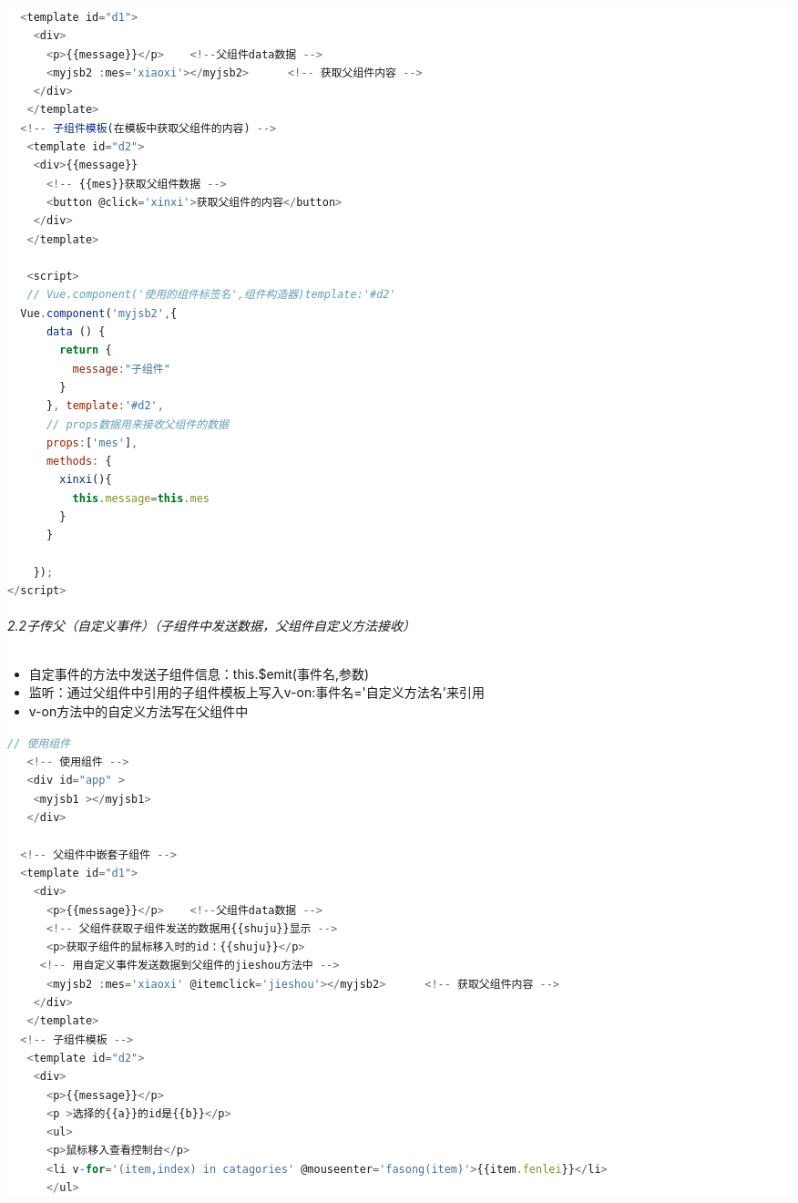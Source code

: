 ```javaScript
  <template id="d1">
    <div>
      <p>{{message}}</p>    <!--父组件data数据 -->
      <myjsb2 :mes='xiaoxi'></myjsb2>      <!-- 获取父组件内容 -->
    </div>
   </template>
  <!-- 子组件模板(在模板中获取父组件的内容) -->
   <template id="d2">
    <div>{{message}}
      <!-- {{mes}}获取父组件数据 -->
      <button @click='xinxi'>获取父组件的内容</button>
    </div>
   </template>

   <script>
   // Vue.component('使用的组件标签名',组件构造器)template:'#d2'
  Vue.component('myjsb2',{
      data () {
        return {
          message:"子组件"
        }
      }, template:'#d2',
      // props数据用来接收父组件的数据
      props:['mes'],
      methods: {
        xinxi(){
          this.message=this.mes
        }
      }
      
    });
</script>  
```  
###### 2.2子传父（自定义事件）（子组件中发送数据，父组件自定义方法接收）
- 自定事件的方法中发送子组件信息：this.$emit(事件名,参数)
- 监听：通过父组件中引用的子组件模板上写入v-on:事件名='自定义方法名'来引用
- v-on方法中的自定义方法写在父组件中
```javaScript
// 使用组件
   <!-- 使用组件 -->
   <div id="app" >
    <myjsb1 ></myjsb1> 
   </div>

  <!-- 父组件中嵌套子组件 -->
  <template id="d1">
    <div>
      <p>{{message}}</p>    <!--父组件data数据 -->
      <!-- 父组件获取子组件发送的数据用{{shuju}}显示 -->
      <p>获取子组件的鼠标移入时的id：{{shuju}}</p> 
     <!-- 用自定义事件发送数据到父组件的jieshou方法中 -->
      <myjsb2 :mes='xiaoxi' @itemclick='jieshou'></myjsb2>      <!-- 获取父组件内容 -->
    </div>
   </template>
  <!-- 子组件模板 -->
   <template id="d2">
    <div>
      <p>{{message}}</p>
      <p >选择的{{a}}的id是{{b}}</p>
      <ul>
      <p>鼠标移入查看控制台</p>
      <li v-for='(item,index) in catagories' @mouseenter='fasong(item)'>{{item.fenlei}}</li>
      </ul>
```
